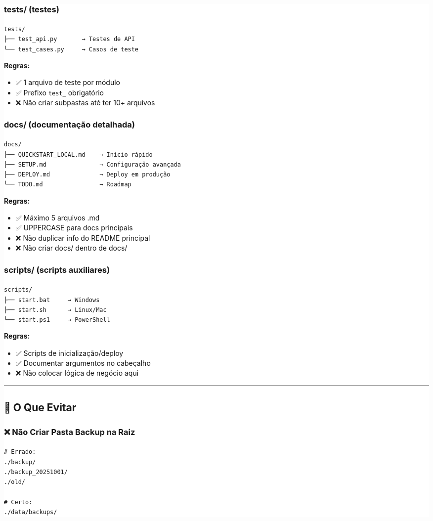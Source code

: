 ### **tests/** (testes)
```
tests/
├── test_api.py       → Testes de API
└── test_cases.py     → Casos de teste
```

**Regras:**
- ✅ 1 arquivo de teste por módulo
- ✅ Prefixo `test_` obrigatório
- ❌ Não criar subpastas até ter 10+ arquivos

### **docs/** (documentação detalhada)
```
docs/
├── QUICKSTART_LOCAL.md    → Início rápido
├── SETUP.md               → Configuração avançada
├── DEPLOY.md              → Deploy em produção
└── TODO.md                → Roadmap
```

**Regras:**
- ✅ Máximo 5 arquivos .md
- ✅ UPPERCASE para docs principais
- ❌ Não duplicar info do README principal
- ❌ Não criar docs/ dentro de docs/

### **scripts/** (scripts auxiliares)
```
scripts/
├── start.bat     → Windows
├── start.sh      → Linux/Mac
└── start.ps1     → PowerShell
```

**Regras:**
- ✅ Scripts de inicialização/deploy
- ✅ Documentar argumentos no cabeçalho
- ❌ Não colocar lógica de negócio aqui

---

## 🚫 O Que Evitar

### ❌ Não Criar Pasta Backup na Raiz
```
# Errado:
./backup/
./backup_20251001/
./old/

# Certo:
./data/backups/
```
